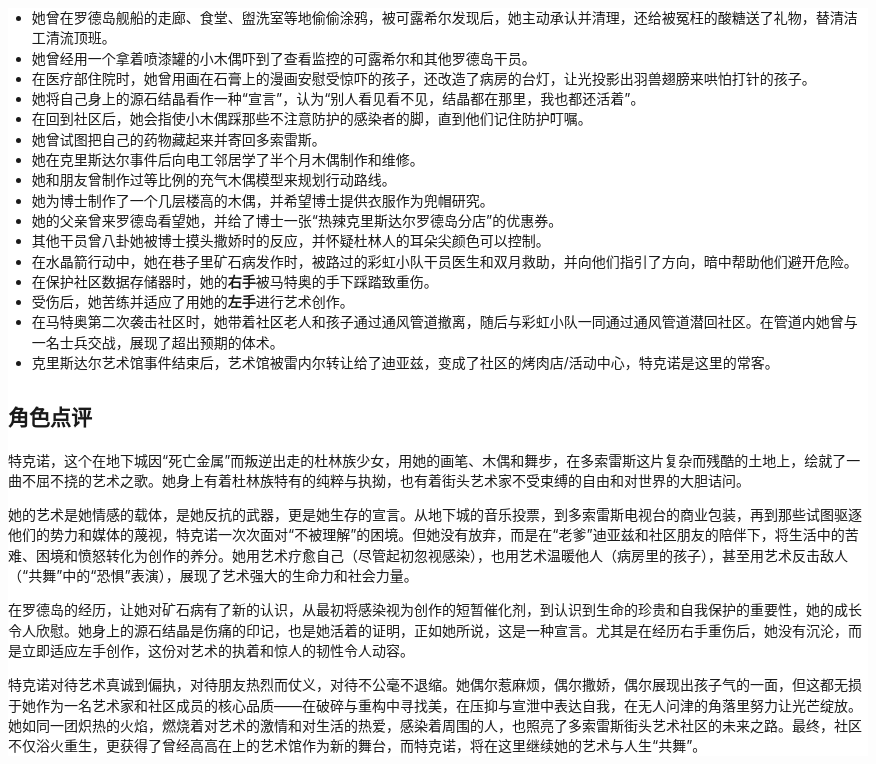 *   她曾在罗德岛舰船的走廊、食堂、盥洗室等地偷偷涂鸦，被可露希尔发现后，她主动承认并清理，还给被冤枉的酸糖送了礼物，替清洁工清流顶班。
*   她曾经用一个拿着喷漆罐的小木偶吓到了查看监控的可露希尔和其他罗德岛干员。
*   在医疗部住院时，她曾用画在石膏上的漫画安慰受惊吓的孩子，还改造了病房的台灯，让光投影出羽兽翅膀来哄怕打针的孩子。
*   她将自己身上的源石结晶看作一种“宣言”，认为“别人看见看不见，结晶都在那里，我也都还活着”。
*   在回到社区后，她会指使小木偶踩那些不注意防护的感染者的脚，直到他们记住防护叮嘱。
*   她曾试图把自己的药物藏起来并寄回多索雷斯。
*   她在克里斯达尔事件后向电工邻居学了半个月木偶制作和维修。
*   她和朋友曾制作过等比例的充气木偶模型来规划行动路线。
*   她为博士制作了一个几层楼高的木偶，并希望博士提供衣服作为兜帽研究。
*   她的父亲曾来罗德岛看望她，并给了博士一张“热辣克里斯达尔罗德岛分店”的优惠券。
*   其他干员曾八卦她被博士摸头撒娇时的反应，并怀疑杜林人的耳朵尖颜色可以控制。
*   在水晶箭行动中，她在巷子里矿石病发作时，被路过的彩虹小队干员医生和双月救助，并向他们指引了方向，暗中帮助他们避开危险。
*   在保护社区数据存储器时，她的**右手**被马特奥的手下踩踏致重伤。
*   受伤后，她苦练并适应了用她的**左手**进行艺术创作。
*   在马特奥第二次袭击社区时，她带着社区老人和孩子通过通风管道撤离，随后与彩虹小队一同通过通风管道潜回社区。在管道内她曾与一名士兵交战，展现了超出预期的体术。
*   克里斯达尔艺术馆事件结束后，艺术馆被雷内尔转让给了迪亚兹，变成了社区的烤肉店/活动中心，特克诺是这里的常客。
## 角色点评
特克诺，这个在地下城因“死亡金属”而叛逆出走的杜林族少女，用她的画笔、木偶和舞步，在多索雷斯这片复杂而残酷的土地上，绘就了一曲不屈不挠的艺术之歌。她身上有着杜林族特有的纯粹与执拗，也有着街头艺术家不受束缚的自由和对世界的大胆诘问。

她的艺术是她情感的载体，是她反抗的武器，更是她生存的宣言。从地下城的音乐投票，到多索雷斯电视台的商业包装，再到那些试图驱逐他们的势力和媒体的蔑视，特克诺一次次面对“不被理解”的困境。但她没有放弃，而是在“老爹”迪亚兹和社区朋友的陪伴下，将生活中的苦难、困境和愤怒转化为创作的养分。她用艺术疗愈自己（尽管起初忽视感染），也用艺术温暖他人（病房里的孩子），甚至用艺术反击敌人（“共舞”中的“恐惧”表演），展现了艺术强大的生命力和社会力量。

在罗德岛的经历，让她对矿石病有了新的认识，从最初将感染视为创作的短暂催化剂，到认识到生命的珍贵和自我保护的重要性，她的成长令人欣慰。她身上的源石结晶是伤痛的印记，也是她活着的证明，正如她所说，这是一种宣言。尤其是在经历右手重伤后，她没有沉沦，而是立即适应左手创作，这份对艺术的执着和惊人的韧性令人动容。

特克诺对待艺术真诚到偏执，对待朋友热烈而仗义，对待不公毫不退缩。她偶尔惹麻烦，偶尔撒娇，偶尔展现出孩子气的一面，但这都无损于她作为一名艺术家和社区成员的核心品质——在破碎与重构中寻找美，在压抑与宣泄中表达自我，在无人问津的角落里努力让光芒绽放。她如同一团炽热的火焰，燃烧着对艺术的激情和对生活的热爱，感染着周围的人，也照亮了多索雷斯街头艺术社区的未来之路。最终，社区不仅浴火重生，更获得了曾经高高在上的艺术馆作为新的舞台，而特克诺，将在这里继续她的艺术与人生“共舞”。